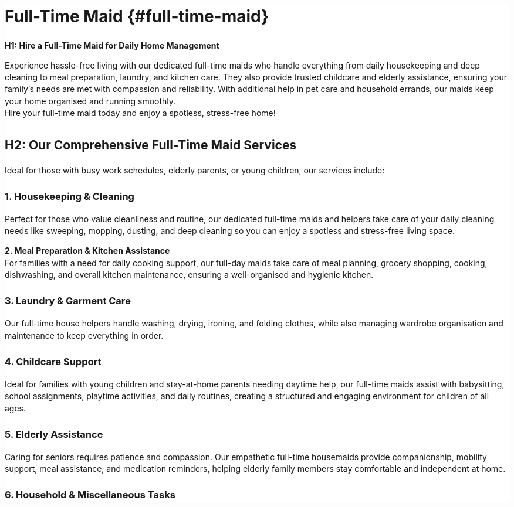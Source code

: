 # Full-Time Maid {#full-time-maid}

**H1: Hire a Full-Time Maid for Daily Home Management**

Experience hassle-free living with our dedicated full-time maids who handle everything from daily housekeeping and deep cleaning to meal preparation, laundry, and kitchen care. They also provide trusted childcare and elderly assistance, ensuring your family’s needs are met with compassion and reliability. With additional help in pet care and household errands, our maids keep your home organised and running smoothly.  
Hire your full-time maid today and enjoy a spotless, stress-free home\!

## **H2: Our Comprehensive Full-Time Maid Services**

Ideal for those with busy work schedules, elderly parents, or young children, our services include:

### **1\. Housekeeping & Cleaning**

Perfect for those who value cleanliness and routine, our dedicated full-time maids and helpers take care of your daily cleaning needs like sweeping, mopping, dusting, and deep cleaning so you can enjoy a spotless and stress-free living space.

**2\. Meal Preparation & Kitchen Assistance**  
For families with a need for daily cooking support, our full-day maids take care of meal planning, grocery shopping, cooking, dishwashing, and overall kitchen maintenance, ensuring a well-organised and hygienic kitchen.

### 

### **3\. Laundry & Garment Care**

Our full-time house helpers handle washing, drying, ironing, and folding clothes, while also managing wardrobe organisation and maintenance to keep everything in order.

### 

### **4\. Childcare Support**

Ideal for families with young children and stay-at-home parents needing daytime help, our full-time maids assist with babysitting, school assignments, playtime activities, and daily routines, creating a structured and engaging environment for children of all ages.

### 

### **5\. Elderly Assistance**

Caring for seniors requires patience and compassion. Our empathetic full-time housemaids provide companionship, mobility support, meal assistance, and medication reminders, helping elderly family members stay comfortable and independent at home.

### 

### **6\. Household & Miscellaneous Tasks**
